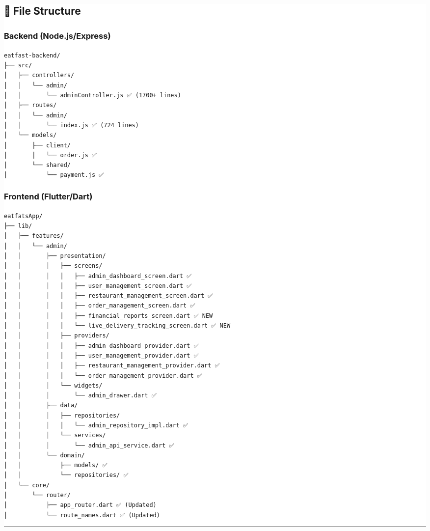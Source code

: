 
## 📁 File Structure

### Backend (Node.js/Express)
```
eatfast-backend/
├── src/
│   ├── controllers/
│   │   └── admin/
│   │       └── adminController.js ✅ (1700+ lines)
│   ├── routes/
│   │   └── admin/
│   │       └── index.js ✅ (724 lines)
│   └── models/
│       ├── client/
│       │   └── order.js ✅
│       └── shared/
│           └── payment.js ✅
```

### Frontend (Flutter/Dart)
```
eatfatsApp/
├── lib/
│   ├── features/
│   │   └── admin/
│   │       ├── presentation/
│   │       │   ├── screens/
│   │       │   │   ├── admin_dashboard_screen.dart ✅
│   │       │   │   ├── user_management_screen.dart ✅
│   │       │   │   ├── restaurant_management_screen.dart ✅
│   │       │   │   ├── order_management_screen.dart ✅
│   │       │   │   ├── financial_reports_screen.dart ✅ NEW
│   │       │   │   └── live_delivery_tracking_screen.dart ✅ NEW
│   │       │   ├── providers/
│   │       │   │   ├── admin_dashboard_provider.dart ✅
│   │       │   │   ├── user_management_provider.dart ✅
│   │       │   │   ├── restaurant_management_provider.dart ✅
│   │       │   │   └── order_management_provider.dart ✅
│   │       │   └── widgets/
│   │       │       └── admin_drawer.dart ✅
│   │       ├── data/
│   │       │   ├── repositories/
│   │       │   │   └── admin_repository_impl.dart ✅
│   │       │   └── services/
│   │       │       └── admin_api_service.dart ✅
│   │       └── domain/
│   │           ├── models/ ✅
│   │           └── repositories/ ✅
│   └── core/
│       └── router/
│           ├── app_router.dart ✅ (Updated)
│           └── route_names.dart ✅ (Updated)
```

---